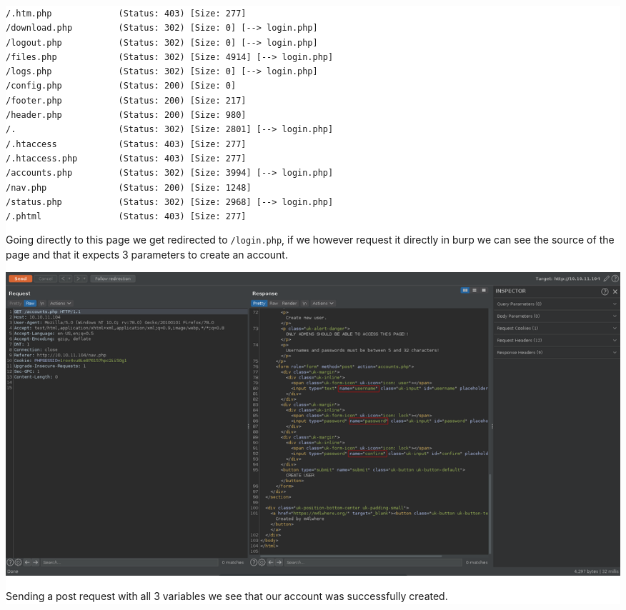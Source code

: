 ```
/.htm.php             (Status: 403) [Size: 277]
/download.php         (Status: 302) [Size: 0] [--> login.php]
/logout.php           (Status: 302) [Size: 0] [--> login.php]
/files.php            (Status: 302) [Size: 4914] [--> login.php]
/logs.php             (Status: 302) [Size: 0] [--> login.php]
/config.php           (Status: 200) [Size: 0]
/footer.php           (Status: 200) [Size: 217]
/header.php           (Status: 200) [Size: 980]
/.                    (Status: 302) [Size: 2801] [--> login.php]
/.htaccess            (Status: 403) [Size: 277]
/.htaccess.php        (Status: 403) [Size: 277]
/accounts.php         (Status: 302) [Size: 3994] [--> login.php]
/nav.php              (Status: 200) [Size: 1248]
/status.php           (Status: 302) [Size: 2968] [--> login.php]
/.phtml               (Status: 403) [Size: 277]
```

Going directly to this page we get redirected to `/login.php`, if we however request it directly in burp we can see the source of the page and that it expects 3 parameters to create an account.

[![account_variables](/img/previse/account_variables.png)](/img/previse/account_variables.png)

Sending a post request with all 3 variables we see that our account was successfully created.
